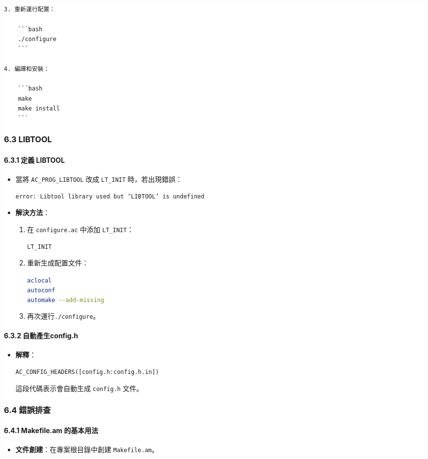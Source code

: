     3. 重新運行配置：
        
        ```bash
        ./configure
        ```
        
    4. 編譯和安裝：
        
        ```bash
        make
        make install
        ```
        

### 6.3 LIBTOOL

#### 6.3.1 定義 LIBTOOL

- 當將 `AC_PROG_LIBTOOL` 改成 `LT_INIT` 時，若出現錯誤：
    
    ```
    error: Libtool library used but ‘LIBTOOL’ is undefined
    ```
    
- **解決方法**：
    
    1. 在 `configure.ac` 中添加 `LT_INIT`：
        
        ```m4
        LT_INIT
        ```
        
    2. 重新生成配置文件：
        
        ```bash
        aclocal
        autoconf
        automake --add-missing
        ```
        
    3. 再次運行`./configure`。
        

#### 6.3.2 自動產生config.h

- **解釋**：
    
    ```
    AC_CONFIG_HEADERS([config.h:config.h.in])
    ```
    
    這段代碼表示會自動生成 `config.h` 文件。
    

### 6.4 錯誤排查

#### 6.4.1 Makefile.am 的基本用法

- **文件創建**：在專案根目錄中創建 `Makefile.am`。
    